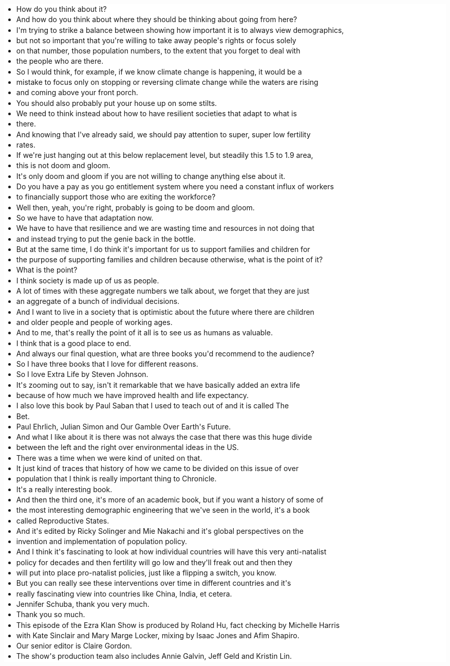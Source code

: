 *  How do you think about it?
*  And how do you think about where they should be thinking about going from here?
*  I'm trying to strike a balance between showing how important it is to always view demographics,
*  but not so important that you're willing to take away people's rights or focus solely
*  on that number, those population numbers, to the extent that you forget to deal with
*  the people who are there.
*  So I would think, for example, if we know climate change is happening, it would be a
*  mistake to focus only on stopping or reversing climate change while the waters are rising
*  and coming above your front porch.
*  You should also probably put your house up on some stilts.
*  We need to think instead about how to have resilient societies that adapt to what is
*  there.
*  And knowing that I've already said, we should pay attention to super, super low fertility
*  rates.
*  If we're just hanging out at this below replacement level, but steadily this 1.5 to 1.9 area,
*  this is not doom and gloom.
*  It's only doom and gloom if you are not willing to change anything else about it.
*  Do you have a pay as you go entitlement system where you need a constant influx of workers
*  to financially support those who are exiting the workforce?
*  Well then, yeah, you're right, probably is going to be doom and gloom.
*  So we have to have that adaptation now.
*  We have to have that resilience and we are wasting time and resources in not doing that
*  and instead trying to put the genie back in the bottle.
*  But at the same time, I do think it's important for us to support families and children for
*  the purpose of supporting families and children because otherwise, what is the point of it?
*  What is the point?
*  I think society is made up of us as people.
*  A lot of times with these aggregate numbers we talk about, we forget that they are just
*  an aggregate of a bunch of individual decisions.
*  And I want to live in a society that is optimistic about the future where there are children
*  and older people and people of working ages.
*  And to me, that's really the point of it all is to see us as humans as valuable.
*  I think that is a good place to end.
*  And always our final question, what are three books you'd recommend to the audience?
*  So I have three books that I love for different reasons.
*  So I love Extra Life by Steven Johnson.
*  It's zooming out to say, isn't it remarkable that we have basically added an extra life
*  because of how much we have improved health and life expectancy.
*  I also love this book by Paul Saban that I used to teach out of and it is called The
*  Bet.
*  Paul Ehrlich, Julian Simon and Our Gamble Over Earth's Future.
*  And what I like about it is there was not always the case that there was this huge divide
*  between the left and the right over environmental ideas in the US.
*  There was a time when we were kind of united on that.
*  It just kind of traces that history of how we came to be divided on this issue of over
*  population that I think is really important thing to Chronicle.
*  It's a really interesting book.
*  And then the third one, it's more of an academic book, but if you want a history of some of
*  the most interesting demographic engineering that we've seen in the world, it's a book
*  called Reproductive States.
*  And it's edited by Ricky Solinger and Mie Nakachi and it's global perspectives on the
*  invention and implementation of population policy.
*  And I think it's fascinating to look at how individual countries will have this very anti-natalist
*  policy for decades and then fertility will go low and they'll freak out and then they
*  will put into place pro-natalist policies, just like a flipping a switch, you know.
*  But you can really see these interventions over time in different countries and it's
*  really fascinating view into countries like China, India, et cetera.
*  Jennifer Schuba, thank you very much.
*  Thank you so much.
*  This episode of the Ezra Klan Show is produced by Roland Hu, fact checking by Michelle Harris
*  with Kate Sinclair and Mary Marge Locker, mixing by Isaac Jones and Afim Shapiro.
*  Our senior editor is Claire Gordon.
*  The show's production team also includes Annie Galvin, Jeff Geld and Kristin Lin.